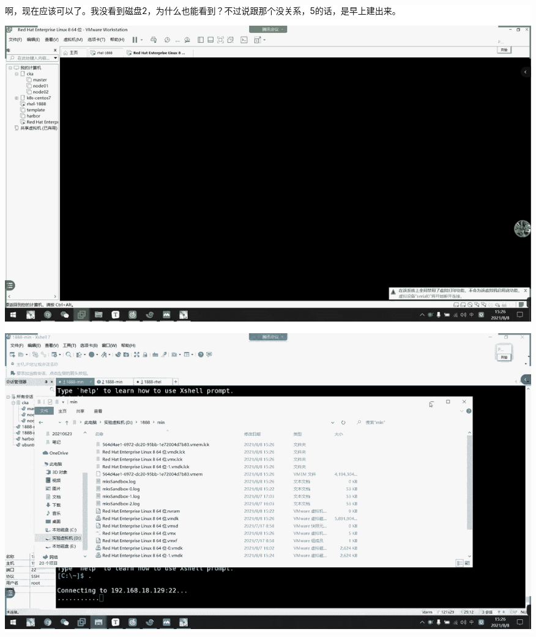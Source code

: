 啊，现在应该可以了。我没看到磁盘2，为什么也能看到？不过说跟那个没关系，5的话，是早上建出来。

![](img/b13ba9799aeafeb7581e045ade827b0d_19.png)

![](img/b13ba9799aeafeb7581e045ade827b0d_20.png)
